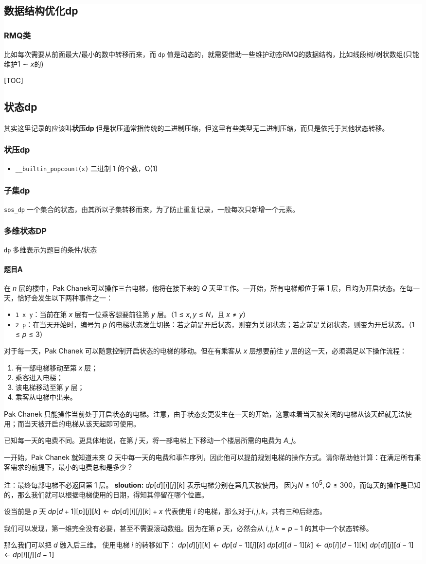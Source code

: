 ## 数据结构优化dp
### RMQ类
比如每次需要从前面最大/最小的数中转移而来，而 `dp` 值是动态的，就需要借助一些维护动态RMQ的数据结构，比如线段树/树状数组(只能维护$1 \sim x$的)

[TOC]
## 状态dp
其实这里记录的应该叫**状压dp**
但是状压通常指传统的二进制压缩，但这里有些类型无二进制压缩，而只是依托于其他状态转移。
### 状压dp
- `__builtin_popcount(x)` 二进制 $1$ 的个数，O(1)

### 子集dp
`sos_dp`
一个集合的状态，由其所以子集转移而来，为了防止重复记录，一般每次只新增一个元素。

### 多维状态DP
`dp` 多维表示为题目的条件/状态
#### 题目A
在 $n$ 层的楼中，Pak Chanek可以操作三台电梯，他将在接下来的 $Q$ 天里工作。一开始，所有电梯都位于第 1 层，且均为开启状态。在每一天，恰好会发生以下两种事件之一：

* `1 x y`：当前在第 $x$ 层有一位乘客想要前往第 $y$ 层。（$1 \le x, y \le N$，且 $x \ne y$）
* `2 p`：在当天开始时，编号为 $p$ 的电梯状态发生切换：若之前是开启状态，则变为关闭状态；若之前是关闭状态，则变为开启状态。（$1 \le p \le 3$）

对于每一天，Pak Chanek 可以随意控制开启状态的电梯的移动。但在有乘客从 $x$ 层想要前往 $y$ 层的这一天，必须满足以下操作流程：

1. 有一部电梯移动至第 $x$ 层；
2. 乘客进入电梯；
3. 该电梯移动至第 $y$ 层；
4. 乘客从电梯中出来。

Pak Chanek 只能操作当前处于开启状态的电梯。注意，由于状态变更发生在一天的开始，这意味着当天被关闭的电梯从该天起就无法使用；而当天被开启的电梯从该天起即可使用。

已知每一天的电费不同。更具体地说，在第 $j$ 天，将一部电梯上下移动一个楼层所需的电费为 $A\_j$。

一开始，Pak Chanek 就知道未来 $Q$ 天中每一天的电费和事件序列，因此他可以提前规划电梯的操作方式。请你帮助他计算：在满足所有乘客需求的前提下，最小的电费总和是多少？

注：最终每部电梯不必返回第 1 层。
**sloution:**
$dp[d][i][j][k]$ 表示电梯分别在第几天被使用。
因为$N \le 10^5, Q \le 300$，而每天的操作是已知的，那么我们就可以根据电梯使用的日期，得知其停留在哪个位置。

设当前是 $p$ 天
$dp[d+1][p][j][k] \leftarrow dp[d][i][j][k]+x$
代表使用 $i$ 的电梯，那么对于$i,j,k$，共有三种后继态。

我们可以发现，第一维完全没有必要，甚至不需要滚动数组。因为在第 $p$ 天，必然会从 $i,j,k = p-1$ 的其中一个状态转移。

那么我们可以把 $d$ 融入后三维。
使用电梯 $i$ 的转移如下：
$dp[d][j][k] \leftarrow dp[d-1][j][k]$
$dp[d][d-1][k] \leftarrow dp[i][d-1][k]$
$dp[d][j][d-1] \leftarrow dp[i][j][d-1]$
